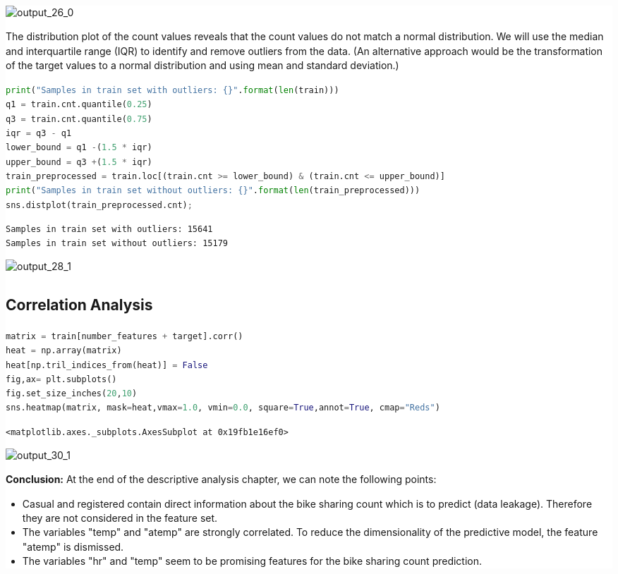 
![output_26_0](https://user-images.githubusercontent.com/6838540/53339790-96db0080-3907-11e9-95a1-b986fd859bcd.png)


The distribution plot of the count values reveals that the count values do not match a normal distribution. We will use the median and interquartile range (IQR) to identify and remove outliers from the data. (An alternative approach would be the transformation of the target values to a normal distribution and using mean and standard deviation.)  


```python
print("Samples in train set with outliers: {}".format(len(train)))
q1 = train.cnt.quantile(0.25)
q3 = train.cnt.quantile(0.75)
iqr = q3 - q1
lower_bound = q1 -(1.5 * iqr) 
upper_bound = q3 +(1.5 * iqr) 
train_preprocessed = train.loc[(train.cnt >= lower_bound) & (train.cnt <= upper_bound)]
print("Samples in train set without outliers: {}".format(len(train_preprocessed)))
sns.distplot(train_preprocessed.cnt);
```

    Samples in train set with outliers: 15641
    Samples in train set without outliers: 15179
    


![output_28_1](https://user-images.githubusercontent.com/6838540/53339791-96db0080-3907-11e9-916b-184fbe301add.png)


## Correlation Analysis


```python
matrix = train[number_features + target].corr()
heat = np.array(matrix)
heat[np.tril_indices_from(heat)] = False
fig,ax= plt.subplots()
fig.set_size_inches(20,10)
sns.heatmap(matrix, mask=heat,vmax=1.0, vmin=0.0, square=True,annot=True, cmap="Reds")
```




    <matplotlib.axes._subplots.AxesSubplot at 0x19fb1e16ef0>




![output_30_1](https://user-images.githubusercontent.com/6838540/53339792-96db0080-3907-11e9-9922-9b1da0bcd734.png)


__Conclusion:__ At the end of the descriptive analysis chapter, we can note the following points:

- Casual and registered contain direct information about the bike sharing count which is to predict (data leakage). Therefore they are not considered in the feature set.
- The variables "temp" and "atemp" are strongly correlated. To reduce the dimensionality of the predictive model, the feature "atemp" is dismissed.
- The variables "hr" and "temp" seem to be promising features for the bike sharing count prediction.
